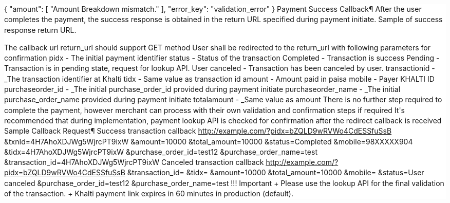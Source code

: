 {
    "amount": [
        "Amount Breakdown mismatch."
    ],
    "error_key": "validation_error"
}
Payment Success Callback¶
After the user completes the payment, the success response is obtained in the return URL specified during payment initiate. Sample of success response return URL.

The callback url return_url should support GET method
User shall be redirected to the return_url with following parameters for confirmation
pidx - The initial payment identifier
status - Status of the transaction
Completed - Transaction is success
Pending - Transaction is in pending state, request for lookup API.
User canceled - Transaction has been canceled by user.
transactionid - _The transaction identifier at Khalti
tidx - Same value as transaction id
amount - Amount paid in paisa
mobile - Payer KHALTI ID
purchaseorder_id - _The initial purchase_order_id provided during payment initiate
purchaseorder_name - _The initial purchase_order_name provided during payment initiate
totalamount - _Same value as amount
There is no further step required to complete the payment, however merchant can process with their own validation and confirmation steps if required
It's recommended that during implementation, payment lookup API is checked for confirmation after the redirect callback is received
Sample Callback Request¶
Success transaction callback
http://example.com/?pidx=bZQLD9wRVWo4CdESSfuSsB
&txnId=4H7AhoXDJWg5WjrcPT9ixW
&amount=10000
&total_amount=10000
&status=Completed
&mobile=98XXXXX904
&tidx=4H7AhoXDJWg5WjrcPT9ixW
&purchase_order_id=test12
&purchase_order_name=test
&transaction_id=4H7AhoXDJWg5WjrcPT9ixW
Canceled transaction callback
http://example.com/?pidx=bZQLD9wRVWo4CdESSfuSsB
&transaction_id=
&tidx=
&amount=10000
&total_amount=10000
&mobile=
&status=User canceled
&purchase_order_id=test12
&purchase_order_name=test
!!! Important + Please use the lookup API for the final validation of the transaction. + Khalti payment link expires in 60 minutes in production (default).
